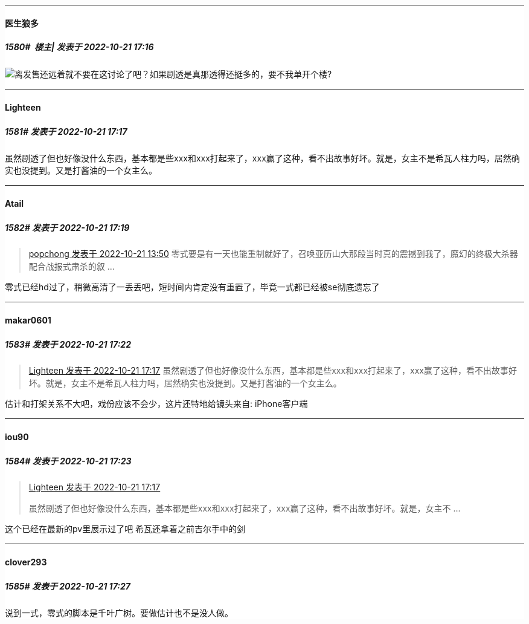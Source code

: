 

*****

####  医生狼多  
##### 1580#         楼主| 发表于 2022-10-21 17:16

<img src="https://static.saraba1st.com/image/smiley/face2017/068.png" referrerpolicy="no-referrer">离发售还远着就不要在这讨论了吧？如果剧透是真那透得还挺多的，要不我单开个楼?

*****

####  Lighteen  
##### 1581#       发表于 2022-10-21 17:17

虽然剧透了但也好像没什么东西，基本都是些xxx和xxx打起来了，xxx赢了这种，看不出故事好坏。就是，女主不是希瓦人柱力吗，居然确实也没提到。又是打酱油的一个女主么。

*****

####  Atail  
##### 1582#       发表于 2022-10-21 17:19

<blockquote><a href="httphttps://bbs.saraba1st.com/2b/forum.php?mod=redirect&amp;goto=findpost&amp;pid=58023312&amp;ptid=1960270" target="_blank">popchong 发表于 2022-10-21 13:50</a>
零式要是有一天也能重制就好了，召唤亚历山大那段当时真的震撼到我了，魔幻的终极大杀器配合战报式肃杀的叙 ...</blockquote>
零式已经hd过了，稍微高清了一丢丢吧，短时间内肯定没有重置了，毕竟一式都已经被se彻底遗忘了



*****

####  makar0601  
##### 1583#       发表于 2022-10-21 17:22

<blockquote><a href="httphttps://bbs.saraba1st.com/2b/forum.php?mod=redirect&amp;goto=findpost&amp;pid=58026808&amp;ptid=1960270" target="_blank"> Lighteen 发表于 2022-10-21 17:17</a> 虽然剧透了但也好像没什么东西，基本都是些xxx和xxx打起来了，xxx赢了这种，看不出故事好坏。就是，女主不是希瓦人柱力吗，居然确实也没提到。又是打酱油的一个女主么。 </blockquote>
估计和打架关系不大吧，戏份应该不会少，这片还特地给镜头来自: iPhone客户端

*****

####  iou90  
##### 1584#       发表于 2022-10-21 17:23

<blockquote><a href="httphttps://bbs.saraba1st.com/2b/forum.php?mod=redirect&amp;goto=findpost&amp;pid=58026808&amp;ptid=1960270" target="_blank">Lighteen 发表于 2022-10-21 17:17</a>

虽然剧透了但也好像没什么东西，基本都是些xxx和xxx打起来了，xxx赢了这种，看不出故事好坏。就是，女主不 ...</blockquote>
这个已经在最新的pv里展示过了吧 希瓦还拿着之前吉尔手中的剑

*****

####  clover293  
##### 1585#       发表于 2022-10-21 17:27

说到一式，零式的脚本是千叶广树。要做估计也不是没人做。
